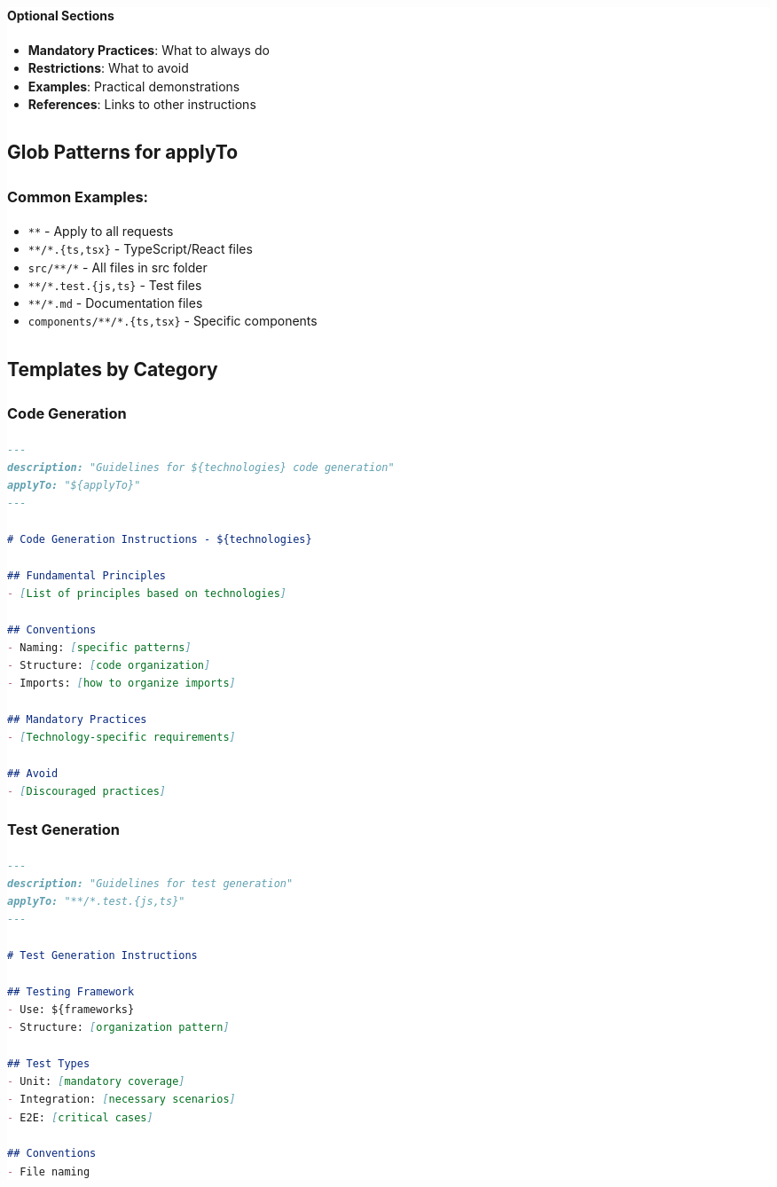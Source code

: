 #### Optional Sections
- **Mandatory Practices**: What to always do
- **Restrictions**: What to avoid
- **Examples**: Practical demonstrations
- **References**: Links to other instructions

## Glob Patterns for applyTo

### Common Examples:
- `**` - Apply to all requests
- `**/*.{ts,tsx}` - TypeScript/React files
- `src/**/*` - All files in src folder
- `**/*.test.{js,ts}` - Test files
- `**/*.md` - Documentation files
- `components/**/*.{ts,tsx}` - Specific components

## Templates by Category

### Code Generation
```markdown
---
description: "Guidelines for ${technologies} code generation"
applyTo: "${applyTo}"
---

# Code Generation Instructions - ${technologies}

## Fundamental Principles
- [List of principles based on technologies]

## Conventions
- Naming: [specific patterns]
- Structure: [code organization]
- Imports: [how to organize imports]

## Mandatory Practices
- [Technology-specific requirements]

## Avoid
- [Discouraged practices]
```

### Test Generation
```markdown
---
description: "Guidelines for test generation"
applyTo: "**/*.test.{js,ts}"
---

# Test Generation Instructions

## Testing Framework
- Use: ${frameworks}
- Structure: [organization pattern]

## Test Types
- Unit: [mandatory coverage]
- Integration: [necessary scenarios]
- E2E: [critical cases]

## Conventions
- File naming
```